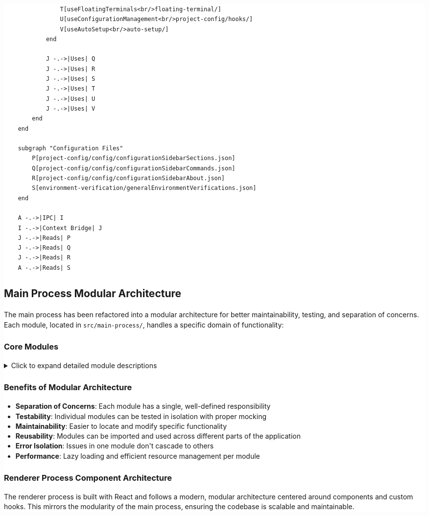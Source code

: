 ```mermaid
                T[useFloatingTerminals<br/>floating-terminal/]
                U[useConfigurationManagement<br/>project-config/hooks/]
                V[useAutoSetup<br/>auto-setup/]
            end
            
            J -.->|Uses| Q
            J -.->|Uses| R
            J -.->|Uses| S
            J -.->|Uses| T
            J -.->|Uses| U
            J -.->|Uses| V
        end
    end
    
    subgraph "Configuration Files"
        P[project-config/config/configurationSidebarSections.json]
        Q[project-config/config/configurationSidebarCommands.json]
        R[project-config/config/configurationSidebarAbout.json]
        S[environment-verification/generalEnvironmentVerifications.json]
    end
    
    A -.->|IPC| I
    I -.->|Context Bridge| J
    J -.->|Reads| P
    J -.->|Reads| Q
    J -.->|Reads| R
    A -.->|Reads| S
```

## Main Process Modular Architecture

The main process has been refactored into a modular architecture for better maintainability, testing, and separation of concerns. Each module, located in `src/main-process/`, handles a specific domain of functionality:

### Core Modules

<details><summary>Click to expand detailed module descriptions</summary></details>

### Benefits of Modular Architecture

- **Separation of Concerns**: Each module has a single, well-defined responsibility
- **Testability**: Individual modules can be tested in isolation with proper mocking
- **Maintainability**: Easier to locate and modify specific functionality
- **Reusability**: Modules can be imported and used across different parts of the application
- **Error Isolation**: Issues in one module don't cascade to others
- **Performance**: Lazy loading and efficient resource management per module

### Renderer Process Component Architecture

The renderer process is built with React and follows a modern, modular architecture centered around components and custom hooks. This mirrors the modularity of the main process, ensuring the codebase is scalable and maintainable.
